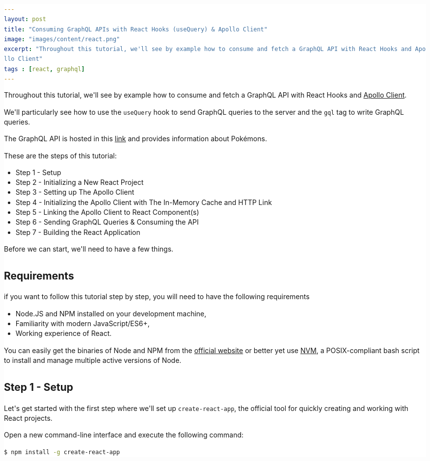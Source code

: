 ```yaml
---
layout: post
title: "Consuming GraphQL APIs with React Hooks (useQuery) & Apollo Client"
image: "images/content/react.png"
excerpt: "Throughout this tutorial, we'll see by example how to consume and fetch a GraphQL API with React Hooks and Apollo Client" 
tags : [react, graphql] 
---
```


Throughout this tutorial, we'll see by example how to consume and fetch a GraphQL API with React Hooks and [Apollo Client](https://www.apollographql.com/).

We'll particularly see how to use the `useQuery` hook to send GraphQL queries to the server and the `gql` tag to write GraphQL queries.

The GraphQL API is hosted in this [link](https://graphql-pokemon.now.sh/) and provides information about Pokémons.

These are the steps of this tutorial:

- Step 1 - Setup 
- Step 2 - Initializing a New React Project
- Step 3 - Setting up The Apollo Client 
- Step 4 - Initializing the Apollo Client with The In-Memory Cache and HTTP Link
- Step 5 - Linking the Apollo Client to React Component(s)
- Step 6 - Sending GraphQL Queries & Consuming the API
- Step 7 - Building the React Application


Before we can start, we'll need to have a few things.

## Requirements

if you want to follow this tutorial step by step, you will need to have the following requirements

- Node.JS and NPM installed on your development machine,
- Familiarity with modern JavaScript/ES6+,
- Working experience of React. 

You can easily get the binaries of Node and NPM from the [official website](https://nodejs.org/en/download/) or better yet use [NVM](https://github.com/nvm-sh/nvm), a POSIX-compliant bash script to install and manage multiple active versions of Node.

## Step 1 - Setup 

Let's get started with the first step where we'll set up `create-react-app`, the official tool for quickly creating and working with React projects.

Open a new command-line interface and execute the following command:

```bash
$ npm install -g create-react-app
```
